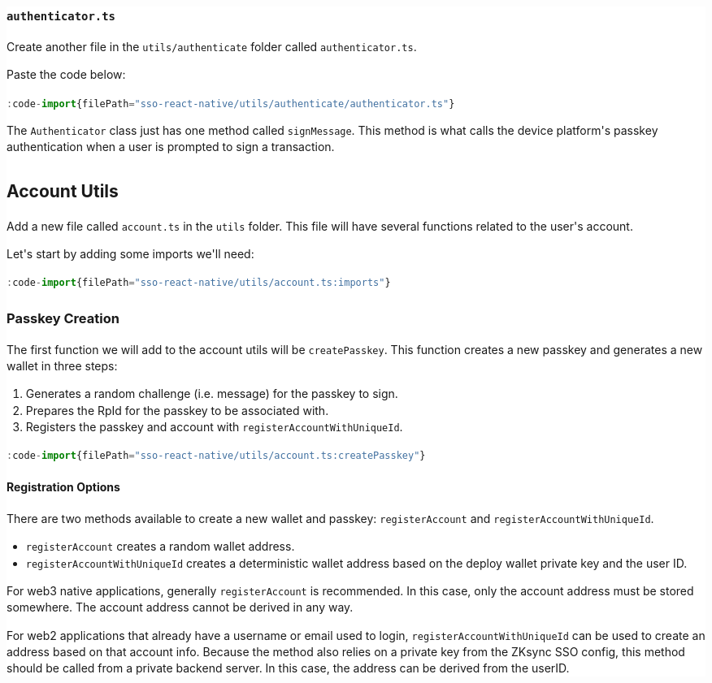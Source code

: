### `authenticator.ts`

Create another file in the `utils/authenticate` folder called `authenticator.ts`.

Paste the code below:

```ts
:code-import{filePath="sso-react-native/utils/authenticate/authenticator.ts"}
```

The `Authenticator` class just has one method called `signMessage`.
This method is what calls the device platform's passkey authentication
when a user is prompted to sign a transaction.

## Account Utils

Add a new file called `account.ts` in the `utils` folder.
This file will have several functions related to the user's account.

Let's start by adding some imports we'll need:

```ts
:code-import{filePath="sso-react-native/utils/account.ts:imports"}
```

### Passkey Creation

The first function we will add to the account utils will be `createPasskey`.
This function creates a new passkey and generates a new wallet in three steps:

1. Generates a random challenge (i.e. message) for the passkey to sign.
1. Prepares the RpId for the passkey to be associated with.
1. Registers the passkey and account with `registerAccountWithUniqueId`.

```ts
:code-import{filePath="sso-react-native/utils/account.ts:createPasskey"}
```

#### Registration Options

There are two methods available to create a new wallet and passkey: `registerAccount` and `registerAccountWithUniqueId`.

- `registerAccount` creates a random wallet address.
- `registerAccountWithUniqueId` creates a deterministic wallet address based on the deploy wallet private key and the user ID.

For web3 native applications, generally `registerAccount` is recommended.
In this case, only the account address must be stored somewhere.
The account address cannot be derived in any way.

For web2 applications that already have a username or email used to login,
`registerAccountWithUniqueId` can be used to create an address based on that account info.
Because the method also relies on a private key from the ZKsync SSO config,
this method should be called from a private backend server.
In this case, the address can be derived from the userID.
